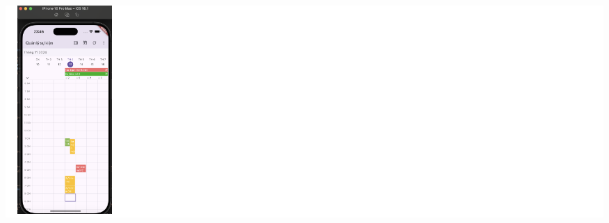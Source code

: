 <img src="./imagevideo_demo/event_home_view.png" alt="code cấu trúc thư mục" width="170" height="300">